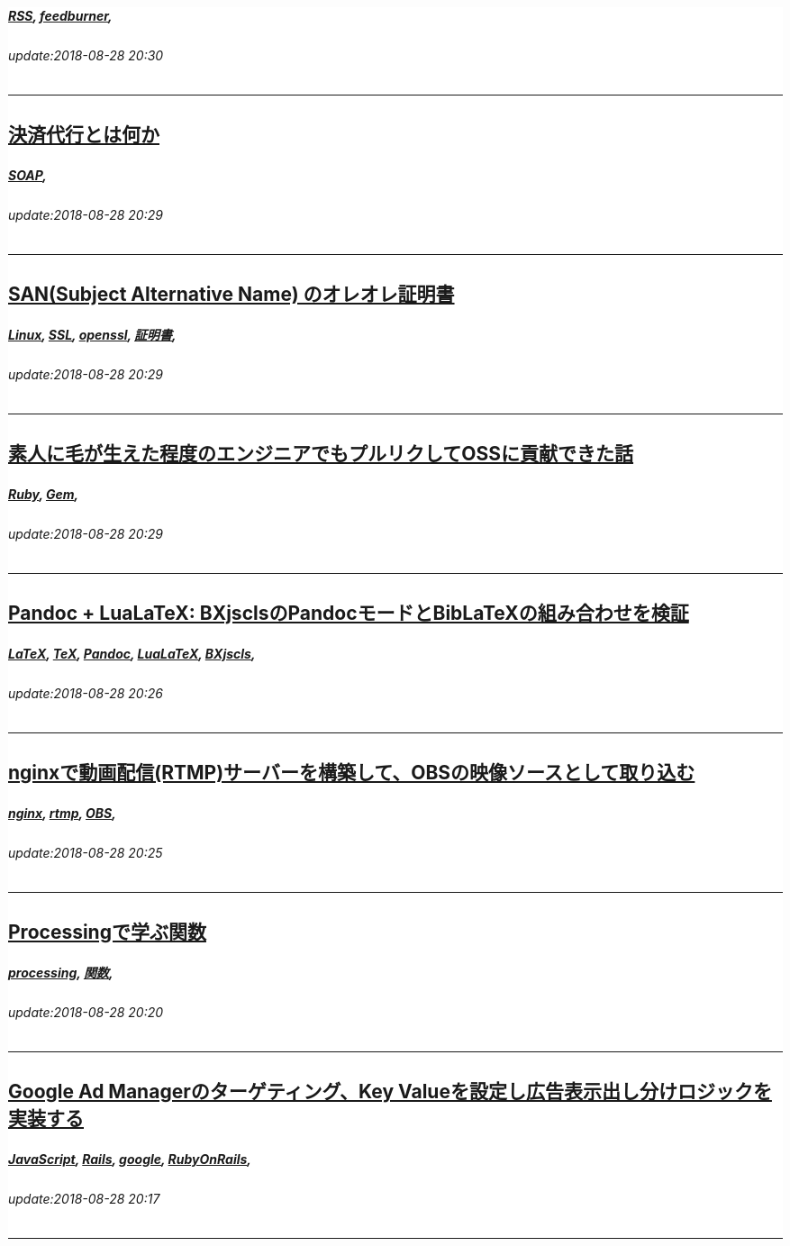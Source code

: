 ##### [RSS](https://qiita.com/tags/RSS), [feedburner](https://qiita.com/tags/feedburner), 
###### update:2018-08-28 20:30
---
## [決済代行とは何か](https://qiita.com/shokoro/items/67685927ffc8c155c6aa)
##### [SOAP](https://qiita.com/tags/SOAP), 
###### update:2018-08-28 20:29
---
## [SAN(Subject Alternative Name) のオレオレ証明書](https://qiita.com/nis_nagaid_1984/items/b8f87d41ea108d47af61)
##### [Linux](https://qiita.com/tags/Linux), [SSL](https://qiita.com/tags/SSL), [openssl](https://qiita.com/tags/openssl), [証明書](https://qiita.com/tags/証明書), 
###### update:2018-08-28 20:29
---
## [素人に毛が生えた程度のエンジニアでもプルリクしてOSSに貢献できた話](https://qiita.com/esumura/items/c6a8ccff6e4871c19d30)
##### [Ruby](https://qiita.com/tags/Ruby), [Gem](https://qiita.com/tags/Gem), 
###### update:2018-08-28 20:29
---
## [Pandoc + LuaLaTeX: BXjsclsのPandocモードとBibLaTeXの組み合わせを検証](https://qiita.com/sky_y/items/c7c5133c31c8285f0120)
##### [LaTeX](https://qiita.com/tags/LaTeX), [TeX](https://qiita.com/tags/TeX), [Pandoc](https://qiita.com/tags/Pandoc), [LuaLaTeX](https://qiita.com/tags/LuaLaTeX), [BXjscls](https://qiita.com/tags/BXjscls), 
###### update:2018-08-28 20:26
---
## [nginxで動画配信(RTMP)サーバーを構築して、OBSの映像ソースとして取り込む](https://qiita.com/danna_P/items/b6cae10313b2eb9b076a)
##### [nginx](https://qiita.com/tags/nginx), [rtmp](https://qiita.com/tags/rtmp), [OBS](https://qiita.com/tags/OBS), 
###### update:2018-08-28 20:25
---
## [Processingで学ぶ関数](https://qiita.com/nandemoiiyo/items/46ffba4e3a1eebaec8bc)
##### [processing](https://qiita.com/tags/processing), [関数](https://qiita.com/tags/関数), 
###### update:2018-08-28 20:20
---
## [Google Ad Managerのターゲティング、Key Valueを設定し広告表示出し分けロジックを実装する](https://qiita.com/rorensu2236/items/ab373a81cbc0b2b52923)
##### [JavaScript](https://qiita.com/tags/JavaScript), [Rails](https://qiita.com/tags/Rails), [google](https://qiita.com/tags/google), [RubyOnRails](https://qiita.com/tags/RubyOnRails), 
###### update:2018-08-28 20:17
---